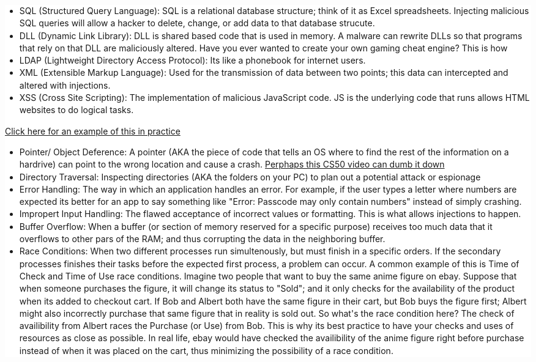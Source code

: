 - SQL (Structured Query Language): SQL is a relational database structure; think of it as Excel spreadsheets. Injecting malicious SQL queries will allow a hacker to delete, change, or add data to that database strucute.
- DLL (Dynamic Link Library): DLL is shared based code that is used in memory. A malware can rewrite DLLs so that programs that rely on that DLL are maliciously altered. Have you ever wanted to create your own gaming cheat engine? This is how
- LDAP (Lightweight Directory Access Protocol): Its like a phonebook for internet users. 
- XML (Extensible Markup Language): Used for the transmission of data between two points; this data can intercepted and altered with injections.
- XSS (Cross Site Scripting): The implementation of malicious JavaScript code. JS is the underlying code that runs allows HTML websites to do logical tasks.

[Click here for an example of this in practice](https://youtu.be/KnQIbyK779I?si=BcPJQpxn29i2ShBn&t=227) 

- Pointer/ Object Deference: A pointer (AKA the piece of code that tells an OS where to find the rest of the information on a hardrive) can point to the wrong location and cause a crash. [Perphaps this CS50 video can dumb it down](https://youtu.be/qPI9a2N9s74?si=RpIjMQC0pLkAR8z1)
- Directory Traversal: Inspecting directories (AKA the folders on your PC) to plan out a potential attack or espionage
- Error Handling: The way in which an application handles an error. For example, if the user types a letter where numbers are expected its better for an app to say something like "Error: Passcode may only contain numbers" instead of simply crashing.
- Impropert Input Handling: The flawed acceptance of incorrect values or formatting. This is what allows injections to happen.
- Buffer Overflow: When a buffer (or section of memory reserved for a specific purpose) receives too much data that it overflows to other pars of the RAM; and thus corrupting the data in the neighboring buffer.
- Race Conditions: When two different processes run simultenously, but must finish in a specific orders. If the secondary processes finishes their tasks before the expected first process, a problem can occur. A common example of this is Time of Check and Time of Use race conditions. Imagine two people that want to buy the same anime figure on ebay. Suppose that when someone purchases the figure, it will change its status to "Sold"; and it only checks for the availability of the product when its added to checkout cart. If Bob and Albert both have the same figure in their cart, but Bob buys the figure first; Albert might also incorrectly purchase that same figure that in reality is sold out. So what's the race condition here? The check of availibility from Albert races the Purchase (or Use) from Bob. This is why its best practice to have your checks and uses of resources as close as possible. In real life, ebay would have checked the availibility of the anime figure right before purchase instead of when it was placed on the cart, thus minimizing the possibility of a race condition.
